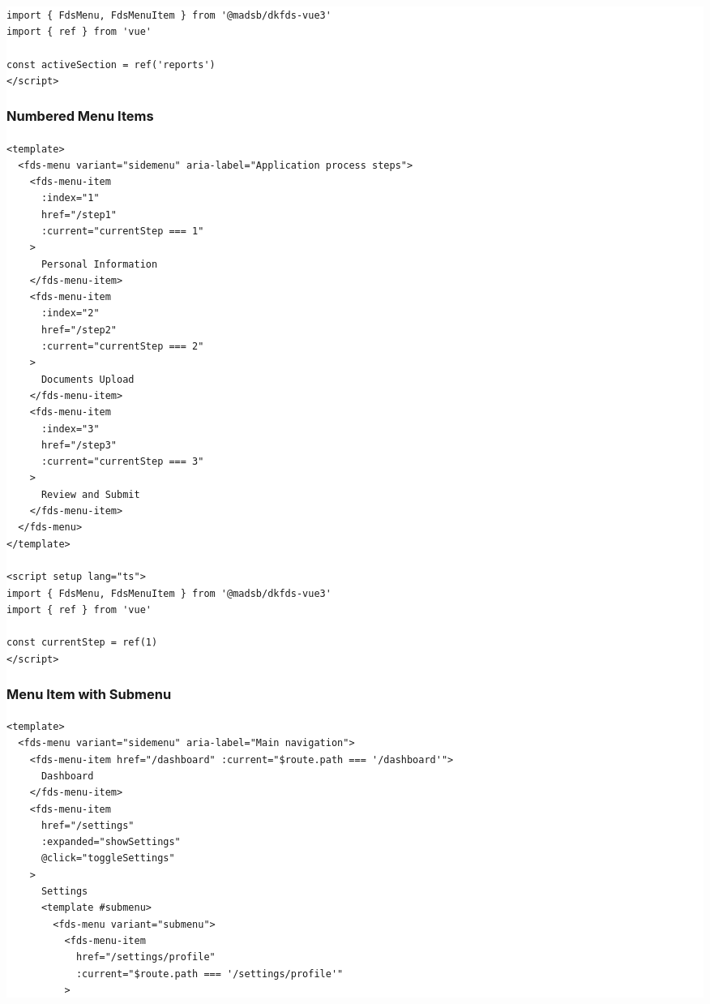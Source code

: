 ```vue
import { FdsMenu, FdsMenuItem } from '@madsb/dkfds-vue3'
import { ref } from 'vue'

const activeSection = ref('reports')
</script>
```

### Numbered Menu Items

```vue
<template>
  <fds-menu variant="sidemenu" aria-label="Application process steps">
    <fds-menu-item 
      :index="1" 
      href="/step1" 
      :current="currentStep === 1"
    >
      Personal Information
    </fds-menu-item>
    <fds-menu-item 
      :index="2" 
      href="/step2" 
      :current="currentStep === 2"
    >
      Documents Upload
    </fds-menu-item>
    <fds-menu-item 
      :index="3" 
      href="/step3" 
      :current="currentStep === 3"
    >
      Review and Submit
    </fds-menu-item>
  </fds-menu>
</template>

<script setup lang="ts">
import { FdsMenu, FdsMenuItem } from '@madsb/dkfds-vue3'
import { ref } from 'vue'

const currentStep = ref(1)
</script>
```

### Menu Item with Submenu

```vue
<template>
  <fds-menu variant="sidemenu" aria-label="Main navigation">
    <fds-menu-item href="/dashboard" :current="$route.path === '/dashboard'">
      Dashboard
    </fds-menu-item>
    <fds-menu-item 
      href="/settings" 
      :expanded="showSettings"
      @click="toggleSettings"
    >
      Settings
      <template #submenu>
        <fds-menu variant="submenu">
          <fds-menu-item 
            href="/settings/profile"
            :current="$route.path === '/settings/profile'"
          >
```